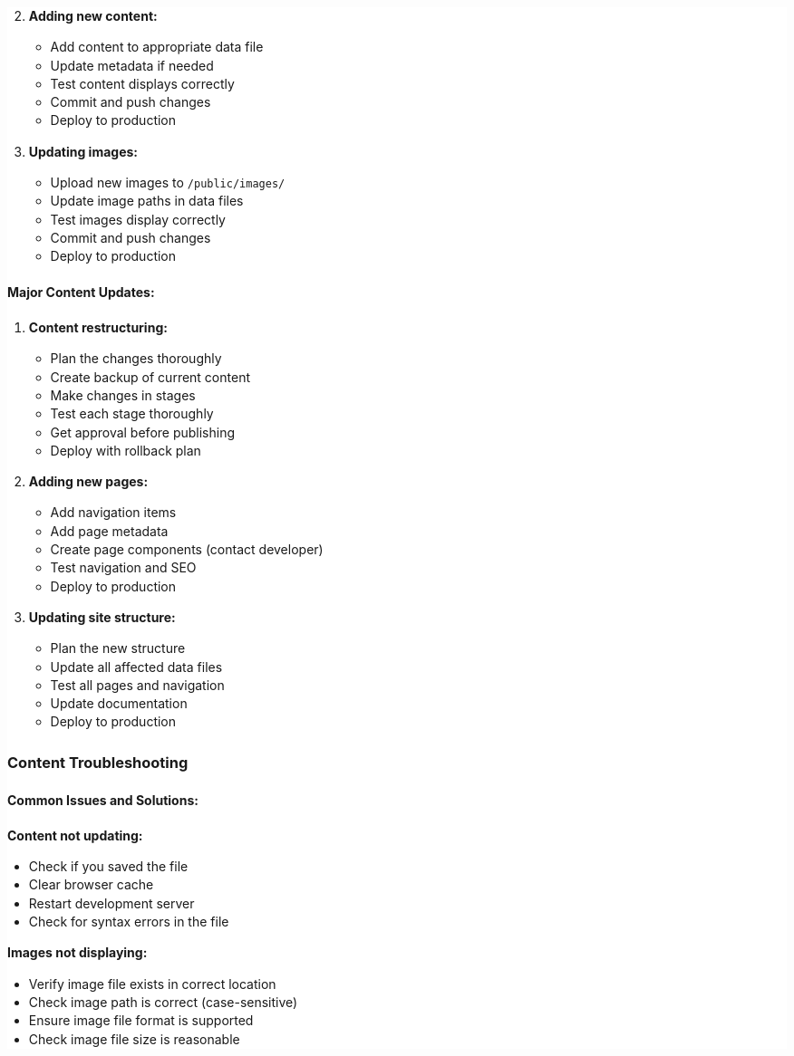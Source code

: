 2. **Adding new content:**
   - Add content to appropriate data file
   - Update metadata if needed
   - Test content displays correctly
   - Commit and push changes
   - Deploy to production

3. **Updating images:**
   - Upload new images to `/public/images/`
   - Update image paths in data files
   - Test images display correctly
   - Commit and push changes
   - Deploy to production

#### **Major Content Updates:**

1. **Content restructuring:**
   - Plan the changes thoroughly
   - Create backup of current content
   - Make changes in stages
   - Test each stage thoroughly
   - Get approval before publishing
   - Deploy with rollback plan

2. **Adding new pages:**
   - Add navigation items
   - Add page metadata
   - Create page components (contact developer)
   - Test navigation and SEO
   - Deploy to production

3. **Updating site structure:**
   - Plan the new structure
   - Update all affected data files
   - Test all pages and navigation
   - Update documentation
   - Deploy to production

### Content Troubleshooting

#### **Common Issues and Solutions:**

**Content not updating:**
- Check if you saved the file
- Clear browser cache
- Restart development server
- Check for syntax errors in the file

**Images not displaying:**
- Verify image file exists in correct location
- Check image path is correct (case-sensitive)
- Ensure image file format is supported
- Check image file size is reasonable
